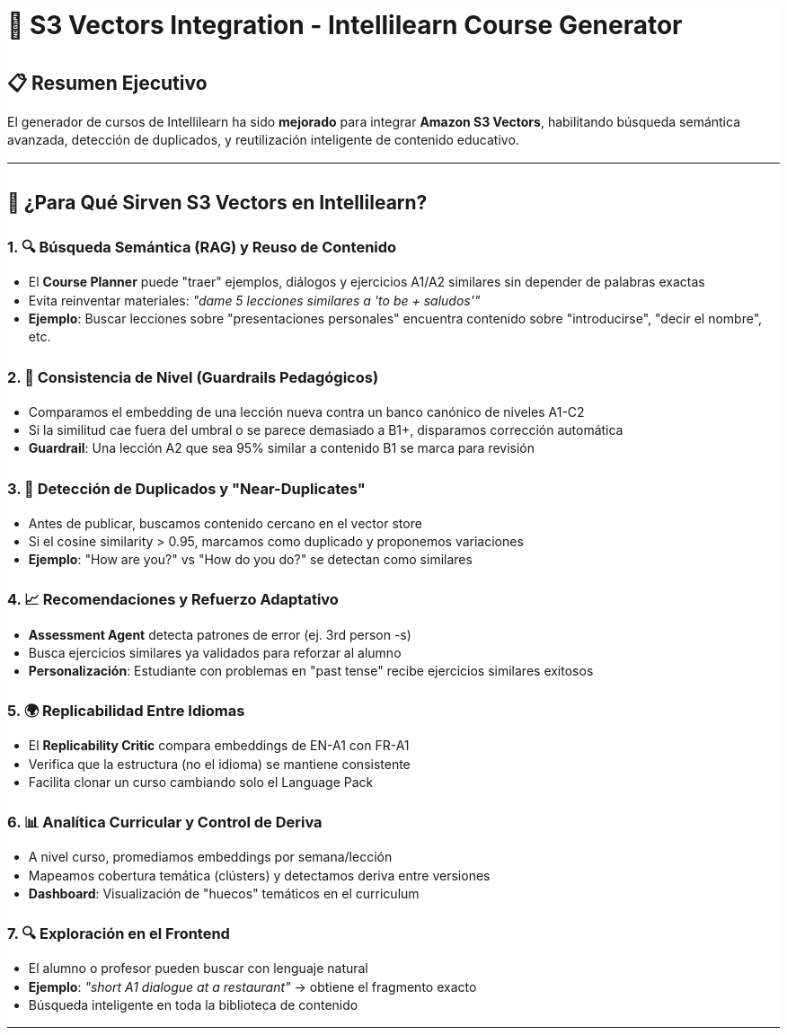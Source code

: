 # 🚀 S3 Vectors Integration - Intellilearn Course Generator

## 📋 **Resumen Ejecutivo**

El generador de cursos de Intellilearn ha sido **mejorado** para integrar **Amazon S3 Vectors**, habilitando búsqueda semántica avanzada, detección de duplicados, y reutilización inteligente de contenido educativo.

---

## 🎯 **¿Para Qué Sirven S3 Vectors en Intellilearn?**

### **1. 🔍 Búsqueda Semántica (RAG) y Reuso de Contenido**
- El **Course Planner** puede "traer" ejemplos, diálogos y ejercicios A1/A2 similares sin depender de palabras exactas
- Evita reinventar materiales: *"dame 5 lecciones similares a 'to be + saludos'"*
- **Ejemplo**: Buscar lecciones sobre "presentaciones personales" encuentra contenido sobre "introducirse", "decir el nombre", etc.

### **2. 🎯 Consistencia de Nivel (Guardrails Pedagógicos)**
- Comparamos el embedding de una lección nueva contra un banco canónico de niveles A1-C2
- Si la similitud cae fuera del umbral o se parece demasiado a B1+, disparamos corrección automática
- **Guardrail**: Una lección A2 que sea 95% similar a contenido B1 se marca para revisión

### **3. 🔄 Detección de Duplicados y "Near-Duplicates"**
- Antes de publicar, buscamos contenido cercano en el vector store
- Si el cosine similarity > 0.95, marcamos como duplicado y proponemos variaciones
- **Ejemplo**: "How are you?" vs "How do you do?" se detectan como similares

### **4. 📈 Recomendaciones y Refuerzo Adaptativo**
- **Assessment Agent** detecta patrones de error (ej. 3rd person -s) 
- Busca ejercicios similares ya validados para reforzar al alumno
- **Personalización**: Estudiante con problemas en "past tense" recibe ejercicios similares exitosos

### **5. 🌍 Replicabilidad Entre Idiomas**
- El **Replicability Critic** compara embeddings de EN-A1 con FR-A1
- Verifica que la estructura (no el idioma) se mantiene consistente
- Facilita clonar un curso cambiando solo el Language Pack

### **6. 📊 Analítica Curricular y Control de Deriva**
- A nivel curso, promediamos embeddings por semana/lección
- Mapeamos cobertura temática (clústers) y detectamos deriva entre versiones
- **Dashboard**: Visualización de "huecos" temáticos en el curriculum

### **7. 🔍 Exploración en el Frontend**
- El alumno o profesor pueden buscar con lenguaje natural
- **Ejemplo**: *"short A1 dialogue at a restaurant"* → obtiene el fragmento exacto
- Búsqueda inteligente en toda la biblioteca de contenido

---